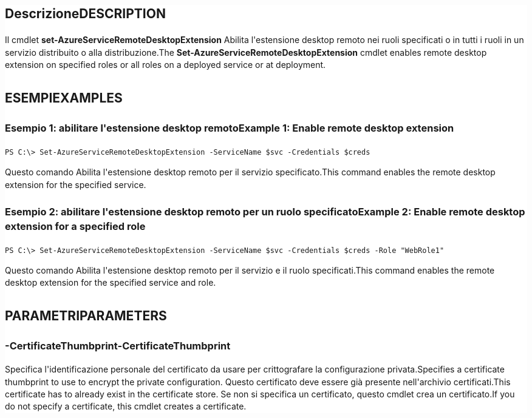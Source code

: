 ## <span data-ttu-id="bcedc-107">Descrizione</span><span class="sxs-lookup"><span data-stu-id="bcedc-107">DESCRIPTION</span></span>
<span data-ttu-id="bcedc-108">Il cmdlet **set-AzureServiceRemoteDesktopExtension** Abilita l'estensione desktop remoto nei ruoli specificati o in tutti i ruoli in un servizio distribuito o alla distribuzione.</span><span class="sxs-lookup"><span data-stu-id="bcedc-108">The **Set-AzureServiceRemoteDesktopExtension** cmdlet enables remote desktop extension on specified roles or all roles on a deployed service or at deployment.</span></span>

## <span data-ttu-id="bcedc-109">ESEMPI</span><span class="sxs-lookup"><span data-stu-id="bcedc-109">EXAMPLES</span></span>

### <span data-ttu-id="bcedc-110">Esempio 1: abilitare l'estensione desktop remoto</span><span class="sxs-lookup"><span data-stu-id="bcedc-110">Example 1: Enable remote desktop extension</span></span>
```
PS C:\> Set-AzureServiceRemoteDesktopExtension -ServiceName $svc -Credentials $creds
```

<span data-ttu-id="bcedc-111">Questo comando Abilita l'estensione desktop remoto per il servizio specificato.</span><span class="sxs-lookup"><span data-stu-id="bcedc-111">This command enables the remote desktop extension for the specified service.</span></span>

### <span data-ttu-id="bcedc-112">Esempio 2: abilitare l'estensione desktop remoto per un ruolo specificato</span><span class="sxs-lookup"><span data-stu-id="bcedc-112">Example 2: Enable remote desktop extension for a specified role</span></span>
```
PS C:\> Set-AzureServiceRemoteDesktopExtension -ServiceName $svc -Credentials $creds -Role "WebRole1"
```

<span data-ttu-id="bcedc-113">Questo comando Abilita l'estensione desktop remoto per il servizio e il ruolo specificati.</span><span class="sxs-lookup"><span data-stu-id="bcedc-113">This command enables the remote desktop extension for the specified service and role.</span></span>

## <span data-ttu-id="bcedc-114">PARAMETRI</span><span class="sxs-lookup"><span data-stu-id="bcedc-114">PARAMETERS</span></span>

### <span data-ttu-id="bcedc-115">-CertificateThumbprint</span><span class="sxs-lookup"><span data-stu-id="bcedc-115">-CertificateThumbprint</span></span>
<span data-ttu-id="bcedc-116">Specifica l'identificazione personale del certificato da usare per crittografare la configurazione privata.</span><span class="sxs-lookup"><span data-stu-id="bcedc-116">Specifies a certificate thumbprint to use to encrypt the private configuration.</span></span>
<span data-ttu-id="bcedc-117">Questo certificato deve essere già presente nell'archivio certificati.</span><span class="sxs-lookup"><span data-stu-id="bcedc-117">This certificate has to already exist in the certificate store.</span></span>
<span data-ttu-id="bcedc-118">Se non si specifica un certificato, questo cmdlet crea un certificato.</span><span class="sxs-lookup"><span data-stu-id="bcedc-118">If you do not specify a certificate, this cmdlet creates a certificate.</span></span>
